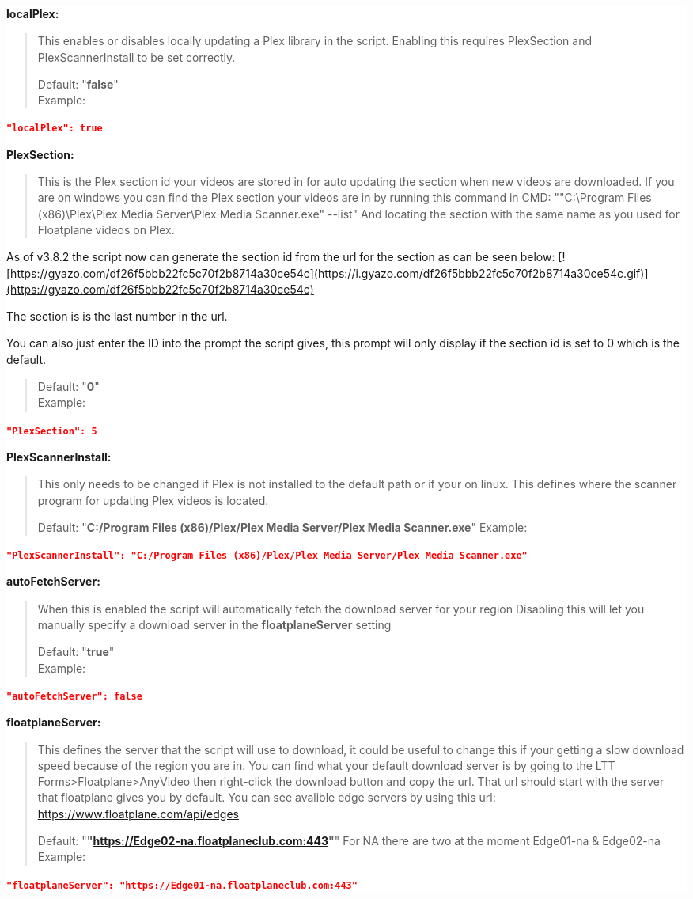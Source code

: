 **localPlex:**  
>This enables or disables locally updating a Plex library in the script. Enabling this requires PlexSection and PlexScannerInstall to be set correctly.  
>
>Default: "**false**"  
>Example:
```json 
"localPlex": true
```

**PlexSection:**  
>This is the Plex section id your videos are stored in for auto updating the section when new videos are downloaded. 
If you are on windows you can find the Plex section your videos are in by running this command in CMD: ""C:\Program Files (x86)\Plex\Plex Media Server\Plex Media Scanner.exe" --list" And locating the section with the same name as you used for Floatplane videos on Plex.

As of v3.8.2 the script now can generate the section id from the url for the section as can be seen below: [![https://gyazo.com/df26f5bbb22fc5c70f2b8714a30ce54c](https://i.gyazo.com/df26f5bbb22fc5c70f2b8714a30ce54c.gif)](https://gyazo.com/df26f5bbb22fc5c70f2b8714a30ce54c)

The section is is the last number in the url.

You can also just enter the ID into the prompt the script gives, this prompt will only display if the section id is set to 0 which is the default.

>
>Default: "**0**"  
>Example:
```json 
"PlexSection": 5
```

**PlexScannerInstall:**  
>This only needs to be changed if Plex is not installed to the default path or if your on linux. This defines where the scanner program for updating Plex videos is located.
>
>Default: "**C:/Program Files (x86)/Plex/Plex Media Server/Plex Media Scanner.exe**"
>Example:
```json 
"PlexScannerInstall": "C:/Program Files (x86)/Plex/Plex Media Server/Plex Media Scanner.exe"
```

**autoFetchServer:**  
>When this is enabled the script will automatically fetch the download server for your region
>Disabling this will let you manually specify a download server in the **floatplaneServer** setting
>
>Default: "**true**"  
>Example:
```json 
"autoFetchServer": false
```

**floatplaneServer:**  
>This defines the server that the script will use to download, it could be useful to change this if your getting a slow download speed because of the region you are in. You can find what your default download server is by going to the LTT Forms>Floatplane>AnyVideo then right-click the download button and copy the url. That url should start with the server that floatplane gives you by default.
>You can see avalible edge servers by using this url: https://www.floatplane.com/api/edges
>
>Default: "**"https://Edge02-na.floatplaneclub.com:443"**" For NA there are two at the moment Edge01-na & Edge02-na
>Example:
```json 
"floatplaneServer": "https://Edge01-na.floatplaneclub.com:443"
```
